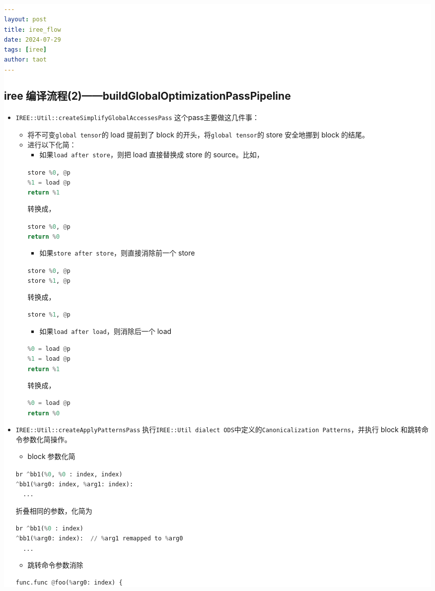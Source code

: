 ```yaml
---
layout: post
title: iree_flow
date: 2024-07-29
tags: [iree]
author: taot
---
```


## iree 编译流程(2)——buildGlobalOptimizationPassPipeline

* `IREE::Util::createSimplifyGlobalAccessesPass`
  这个pass主要做这几件事：
  * 将不可变`global tensor`的 load 提前到了 block 的开头，将`global tensor`的 store 安全地挪到 block 的结尾。
  * 进行以下化简：
    * 如果`load after store`，则把 load 直接替换成 store 的 source。比如，
    ```python
    store %0, @p
    %1 = load @p
    return %1
    ```
    转换成，
    ```python
    store %0, @p
    return %0
    ```
    * 如果`store after store`，则直接消除前一个 store
    ```python
    store %0, @p
    store %1, @p
    ```
    转换成，
    ```python
    store %1, @p
    ```
    * 如果`load after load`，则消除后一个 load
    ```python
    %0 = load @p
    %1 = load @p
    return %1
    ```
    转换成，
    ```python
    %0 = load @p
    return %0
    ```

* `IREE::Util::createApplyPatternsPass`
  执行`IREE::Util dialect ODS`中定义的`Canonicalization Patterns`，并执行 block 和跳转命令参数化简操作。
  * block 参数化简
  ```python
  br ^bb1(%0, %0 : index, index)
  ^bb1(%arg0: index, %arg1: index):
    ...
  ```
  折叠相同的参数，化简为
  ```python
  br ^bb1(%0 : index)
  ^bb1(%arg0: index):  // %arg1 remapped to %arg0
    ...
  ```
  * 跳转命令参数消除
  ```python
  func.func @foo(%arg0: index) {
  ```